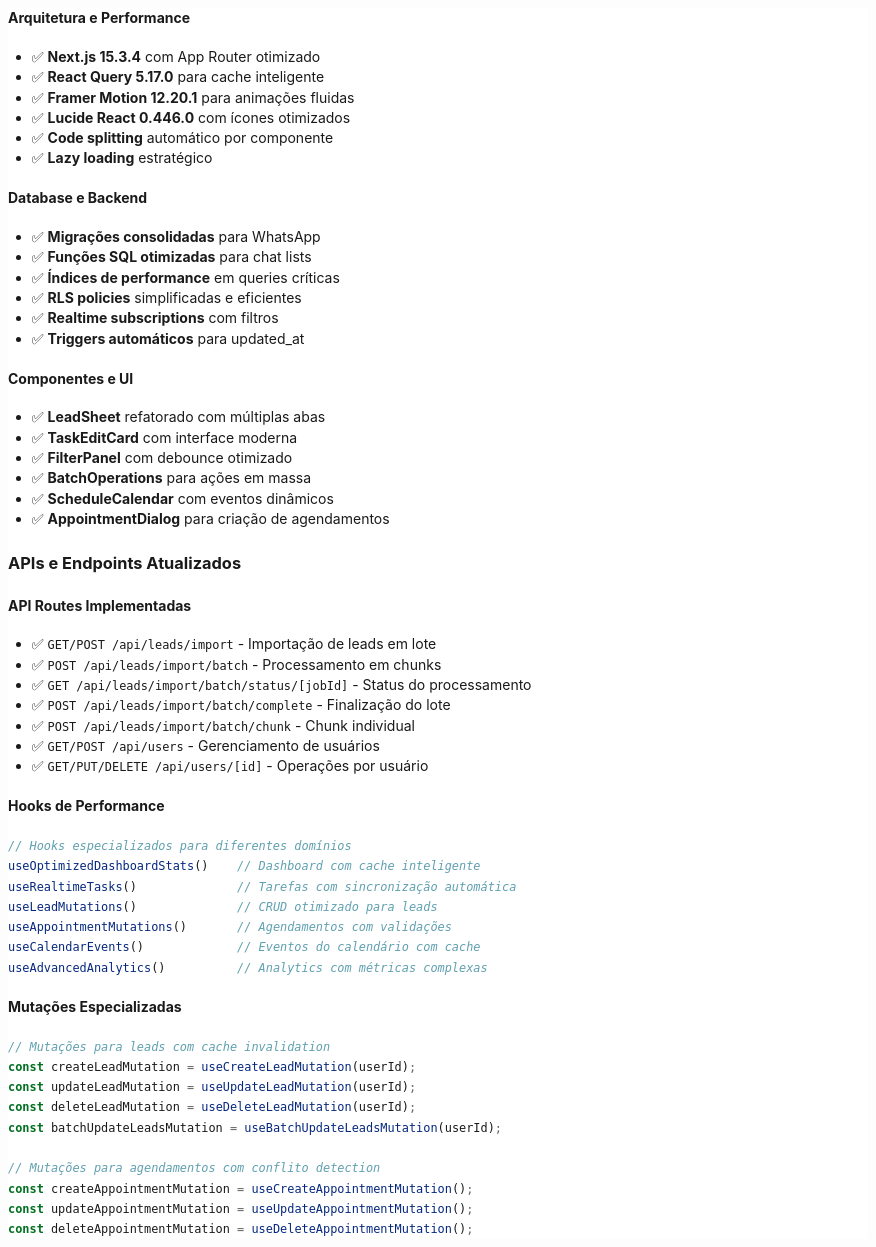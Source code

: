 #### **Arquitetura e Performance**
- ✅ **Next.js 15.3.4** com App Router otimizado
- ✅ **React Query 5.17.0** para cache inteligente
- ✅ **Framer Motion 12.20.1** para animações fluidas
- ✅ **Lucide React 0.446.0** com ícones otimizados
- ✅ **Code splitting** automático por componente
- ✅ **Lazy loading** estratégico

#### **Database e Backend**
- ✅ **Migrações consolidadas** para WhatsApp
- ✅ **Funções SQL otimizadas** para chat lists
- ✅ **Índices de performance** em queries críticas
- ✅ **RLS policies** simplificadas e eficientes
- ✅ **Realtime subscriptions** com filtros
- ✅ **Triggers automáticos** para updated_at

#### **Componentes e UI**
- ✅ **LeadSheet** refatorado com múltiplas abas
- ✅ **TaskEditCard** com interface moderna
- ✅ **FilterPanel** com debounce otimizado
- ✅ **BatchOperations** para ações em massa
- ✅ **ScheduleCalendar** com eventos dinâmicos
- ✅ **AppointmentDialog** para criação de agendamentos

### **APIs e Endpoints Atualizados**

#### **API Routes Implementadas**
- ✅ `GET/POST /api/leads/import` - Importação de leads em lote
- ✅ `POST /api/leads/import/batch` - Processamento em chunks
- ✅ `GET /api/leads/import/batch/status/[jobId]` - Status do processamento
- ✅ `POST /api/leads/import/batch/complete` - Finalização do lote
- ✅ `POST /api/leads/import/batch/chunk` - Chunk individual
- ✅ `GET/POST /api/users` - Gerenciamento de usuários
- ✅ `GET/PUT/DELETE /api/users/[id]` - Operações por usuário

#### **Hooks de Performance**
```typescript
// Hooks especializados para diferentes domínios
useOptimizedDashboardStats()    // Dashboard com cache inteligente
useRealtimeTasks()              // Tarefas com sincronização automática
useLeadMutations()              // CRUD otimizado para leads
useAppointmentMutations()       // Agendamentos com validações
useCalendarEvents()             // Eventos do calendário com cache
useAdvancedAnalytics()          // Analytics com métricas complexas
```

#### **Mutações Especializadas**
```typescript
// Mutações para leads com cache invalidation
const createLeadMutation = useCreateLeadMutation(userId);
const updateLeadMutation = useUpdateLeadMutation(userId);
const deleteLeadMutation = useDeleteLeadMutation(userId);
const batchUpdateLeadsMutation = useBatchUpdateLeadsMutation(userId);

// Mutações para agendamentos com conflito detection
const createAppointmentMutation = useCreateAppointmentMutation();
const updateAppointmentMutation = useUpdateAppointmentMutation();
const deleteAppointmentMutation = useDeleteAppointmentMutation();
```
